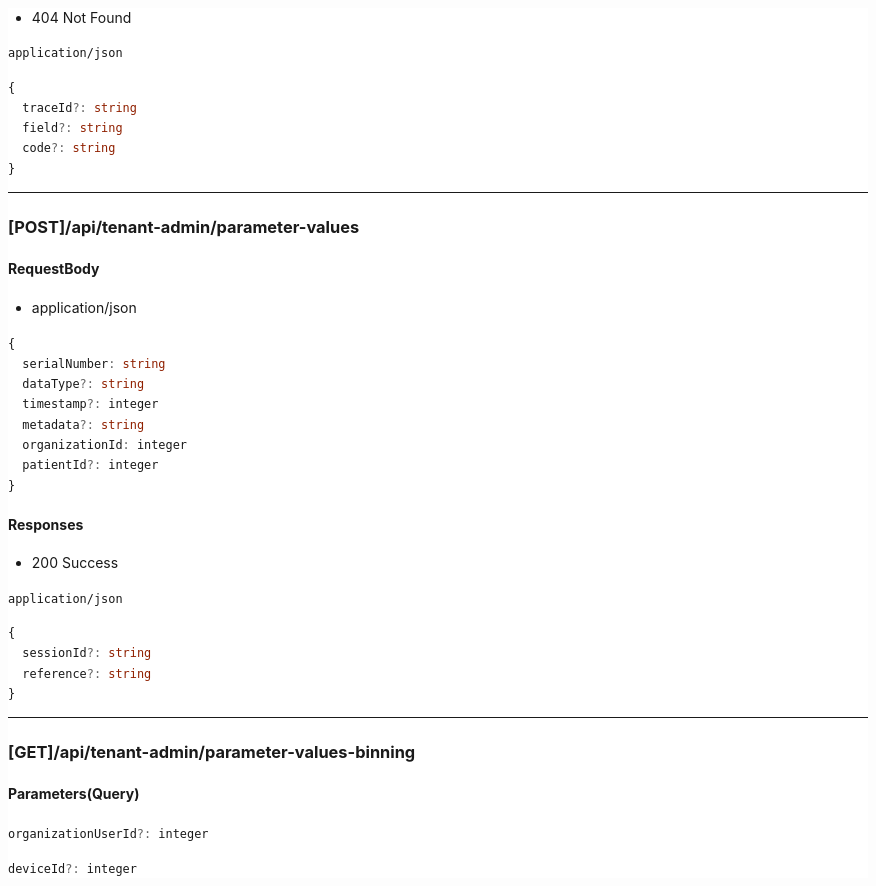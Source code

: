 - 404 Not Found

`application/json`

```ts
{
  traceId?: string
  field?: string
  code?: string
}
```

***

### [POST]/api/tenant-admin/parameter-values

#### RequestBody

- application/json

```ts
{
  serialNumber: string
  dataType?: string
  timestamp?: integer
  metadata?: string
  organizationId: integer
  patientId?: integer
}
```

#### Responses

- 200 Success

`application/json`

```ts
{
  sessionId?: string
  reference?: string
}
```

***

### [GET]/api/tenant-admin/parameter-values-binning

#### Parameters(Query)

```ts
organizationUserId?: integer
```

```ts
deviceId?: integer
```

